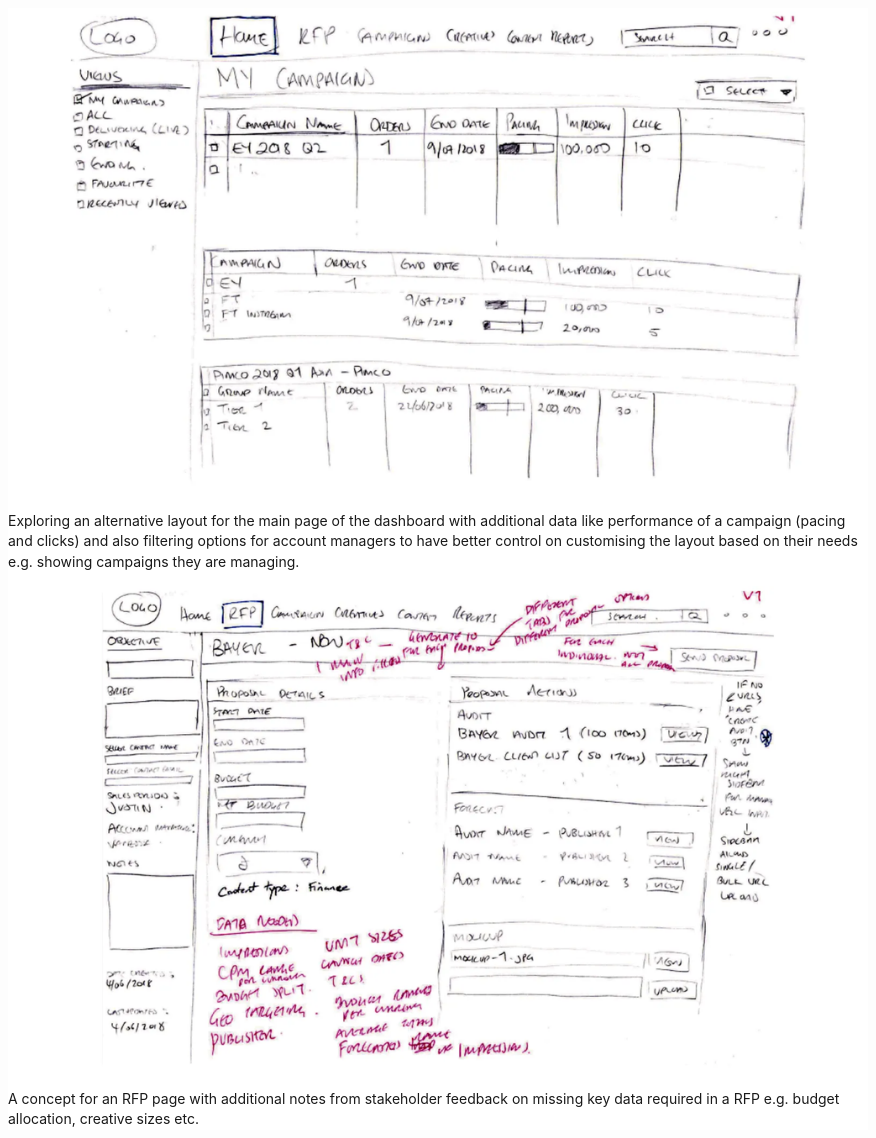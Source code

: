 ![Exploring an alternative layout for the main page of the dashboard](/static/img/dashboard/dashboard-wireframe-main.webp) <figcaption>Exploring an alternative layout for the main page of the dashboard with additional data like performance of a campaign (pacing and clicks) and also filtering options for account managers to have better control on customising the layout based on their needs e.g. showing campaigns they are managing.</figcaption>

![A concept for an RFP section for the dashboard](/static/img/dashboard/dashboard-wireframe-rfp.webp) <figcaption>A concept for an RFP page with additional notes from stakeholder feedback on missing key data required in a RFP e.g. budget allocation, creative sizes etc.</figcaption>
